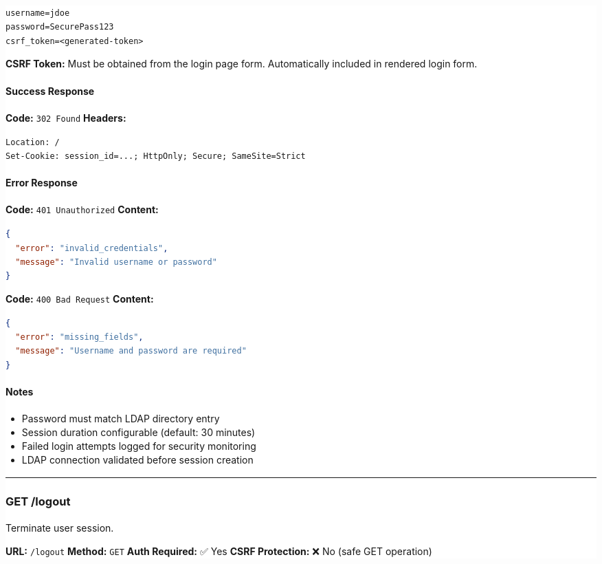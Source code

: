 ```
username=jdoe
password=SecurePass123
csrf_token=<generated-token>
```

**CSRF Token:** Must be obtained from the login page form. Automatically included in rendered login form.

#### Success Response

**Code:** `302 Found`
**Headers:**

```
Location: /
Set-Cookie: session_id=...; HttpOnly; Secure; SameSite=Strict
```

#### Error Response

**Code:** `401 Unauthorized`
**Content:**

```json
{
  "error": "invalid_credentials",
  "message": "Invalid username or password"
}
```

**Code:** `400 Bad Request`
**Content:**

```json
{
  "error": "missing_fields",
  "message": "Username and password are required"
}
```

#### Notes

- Password must match LDAP directory entry
- Session duration configurable (default: 30 minutes)
- Failed login attempts logged for security monitoring
- LDAP connection validated before session creation

---

### GET /logout

Terminate user session.

**URL:** `/logout`
**Method:** `GET`
**Auth Required:** ✅ Yes
**CSRF Protection:** ❌ No (safe GET operation)

